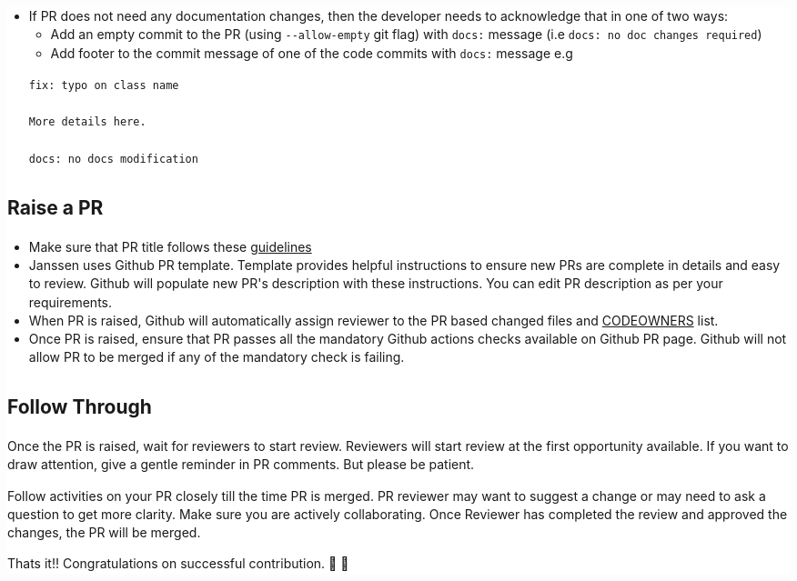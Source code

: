 - If PR does not need any documentation changes, then the developer needs to acknowledge that in one of two ways:
  - Add an empty commit to the PR (using `--allow-empty` git flag) with `docs:` message (i.e `docs: no doc changes required`)
  - Add footer to the commit message of one of the code commits with `docs:` message e.g
  ```
  fix: typo on class name

  More details here.

  docs: no docs modification
  ```
    

## Raise a PR
- Make sure that PR title follows these [guidelines](#prs)
- Janssen uses Github PR template. Template provides helpful instructions to ensure new PRs are complete in details and easy to review. Github will populate new PR's description with these instructions. You can edit PR description as per your requirements.
- When PR is raised, Github will automatically assign reviewer to the PR based changed files and [CODEOWNERS](https://github.com/JanssenProject/jans/blob/main/.github%2FCODEOWNERS) list.
- Once PR is raised, ensure that PR passes all the mandatory Github actions checks available on Github PR page. Github will not allow PR to be merged if any of the mandatory check is failing.

## Follow Through
Once the PR is raised, wait for reviewers to start review. Reviewers will start review at the first opportunity available. If you want to draw attention, give a gentle reminder in PR comments. But please be patient. 

Follow activities on your PR closely till the time PR is merged. PR reviewer may want to suggest a change or may need to ask a question to get more clarity. Make sure you are actively collaborating. Once Reviewer has completed the review and approved the changes, the PR will be merged.

Thats it!! Congratulations on successful contribution. 🥳 🤟
